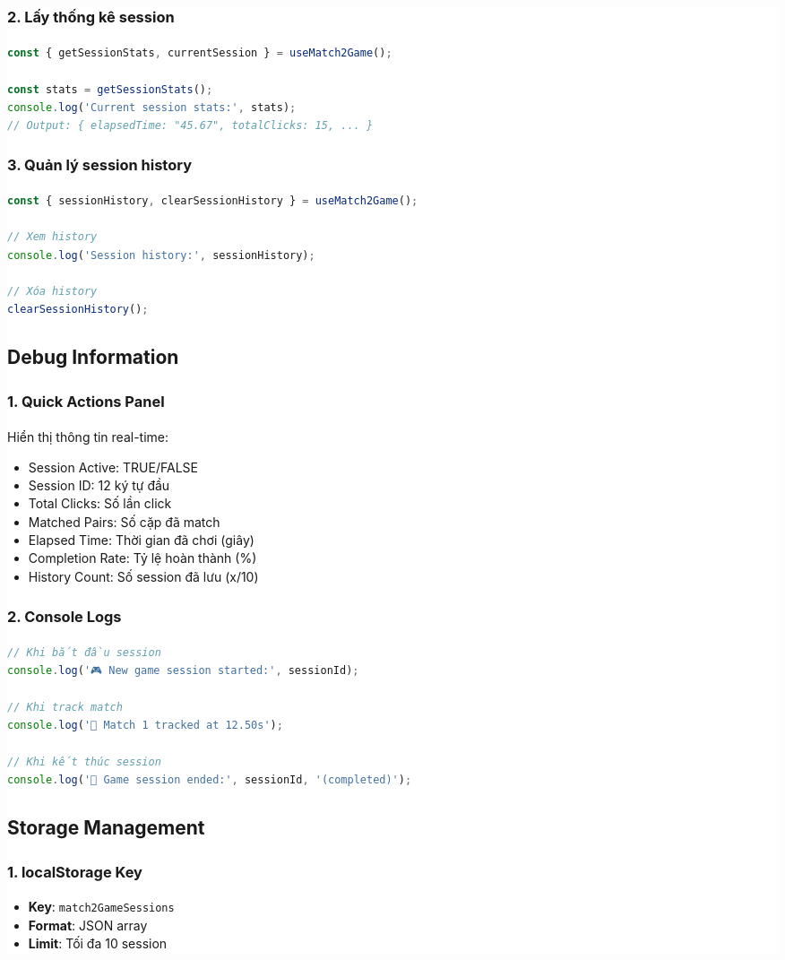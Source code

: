 ### 2. **Lấy thống kê session**
```javascript
const { getSessionStats, currentSession } = useMatch2Game();

const stats = getSessionStats();
console.log('Current session stats:', stats);
// Output: { elapsedTime: "45.67", totalClicks: 15, ... }
```

### 3. **Quản lý session history**
```javascript
const { sessionHistory, clearSessionHistory } = useMatch2Game();

// Xem history
console.log('Session history:', sessionHistory);

// Xóa history
clearSessionHistory();
```

## Debug Information

### 1. **Quick Actions Panel**
Hiển thị thông tin real-time:
- Session Active: TRUE/FALSE
- Session ID: 12 ký tự đầu
- Total Clicks: Số lần click
- Matched Pairs: Số cặp đã match
- Elapsed Time: Thời gian đã chơi (giây)
- Completion Rate: Tỷ lệ hoàn thành (%)
- History Count: Số session đã lưu (x/10)

### 2. **Console Logs**
```javascript
// Khi bắt đầu session
console.log('🎮 New game session started:', sessionId);

// Khi track match
console.log('🎯 Match 1 tracked at 12.50s');

// Khi kết thúc session
console.log('🏁 Game session ended:', sessionId, '(completed)');
```

## Storage Management

### 1. **localStorage Key**
- **Key**: `match2GameSessions`
- **Format**: JSON array
- **Limit**: Tối đa 10 session
